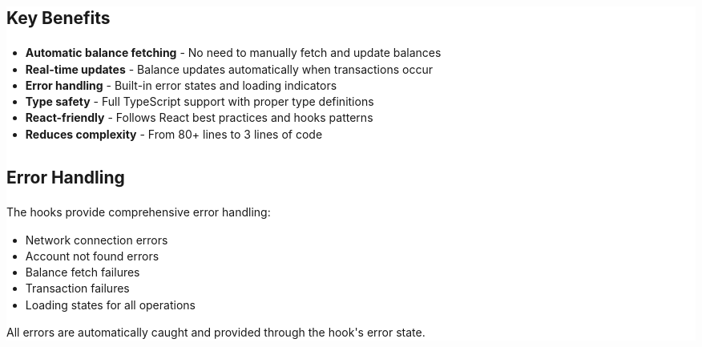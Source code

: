 ## Key Benefits

- **Automatic balance fetching** - No need to manually fetch and update balances
- **Real-time updates** - Balance updates automatically when transactions occur
- **Error handling** - Built-in error states and loading indicators
- **Type safety** - Full TypeScript support with proper type definitions
- **React-friendly** - Follows React best practices and hooks patterns
- **Reduces complexity** - From 80+ lines to 3 lines of code

## Error Handling

The hooks provide comprehensive error handling:

- Network connection errors
- Account not found errors
- Balance fetch failures
- Transaction failures
- Loading states for all operations

All errors are automatically caught and provided through the hook's error state.